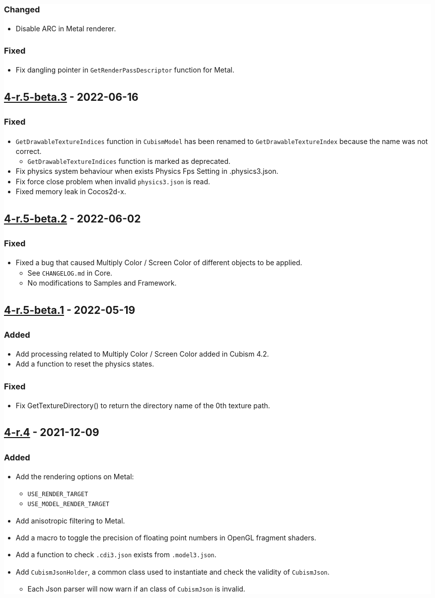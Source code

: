 ### Changed

* Disable ARC in Metal renderer.

### Fixed

* Fix dangling pointer in `GetRenderPassDescriptor` function for Metal.


## [4-r.5-beta.3] - 2022-06-16

### Fixed

* `GetDrawableTextureIndices` function in `CubismModel` has been renamed to `GetDrawableTextureIndex` because the name was not correct.
  * `GetDrawableTextureIndices` function is marked as deprecated.
* Fix physics system behaviour when exists Physics Fps Setting in .physics3.json.
* Fix force close problem when invalid `physics3.json` is read.
* Fixed memory leak in Cocos2d-x.


## [4-r.5-beta.2] - 2022-06-02

### Fixed

* Fixed a bug that caused Multiply Color / Screen Color of different objects to be applied.
  * See `CHANGELOG.md` in Core.
  * No modifications to Samples and Framework.


## [4-r.5-beta.1] - 2022-05-19

### Added

* Add processing related to Multiply Color / Screen Color added in Cubism 4.2.
* Add a function to reset the physics states.

### Fixed

* Fix GetTextureDirectory() to return the directory name of the 0th texture path.


## [4-r.4] - 2021-12-09

### Added

* Add the rendering options on Metal:
  * `USE_RENDER_TARGET`
  * `USE_MODEL_RENDER_TARGET`

* Add anisotropic filtering to Metal.
* Add a macro to toggle the precision of floating point numbers in OpenGL fragment shaders.
* Add a function to check `.cdi3.json` exists from `.model3.json`.
* Add `CubismJsonHolder`, a common class used to instantiate and check the validity of `CubismJson`.
  * Each Json parser will now warn if an class of `CubismJson` is invalid.


[4-r.5.1]: https://github.com/Live2D/CubismNativeFramework/compare/4-r.5...4-r.5.1
[4-r.5]: https://github.com/Live2D/CubismNativeFramework/compare/4-r.5-beta.5...4-r.5
[4-r.5-beta.5]: https://github.com/Live2D/CubismNativeFramework/compare/4-r.5-beta.4.1...4-r.5-beta.5
[4-r.5-beta.4.1]: https://github.com/Live2D/CubismNativeFramework/compare/4-r.5-beta.4...4-r.5-beta.4.1
[4-r.5-beta.4]: https://github.com/Live2D/CubismNativeFramework/compare/4-r.5-beta.3...4-r.5-beta.4
[4-r.5-beta.3]: https://github.com/Live2D/CubismNativeFramework/compare/4-r.5-beta.2...4-r.5-beta.3
[4-r.5-beta.2]: https://github.com/Live2D/CubismNativeFramework/compare/4-r.5-beta.1...4-r.5-beta.2
[4-r.5-beta.1]: https://github.com/Live2D/CubismNativeFramework/compare/4-r.4...4-r.5-beta.1
[4-r.4]: https://github.com/Live2D/CubismNativeFramework/compare/4-r.4-beta.1...4-r.4
[4-r.4-beta.1]: https://github.com/Live2D/CubismNativeFramework/compare/4-r.3...4-r.4-beta.1
[4-r.3]: https://github.com/Live2D/CubismNativeFramework/compare/4-r.3-beta.1...4-r.3
[4-r.3-beta.1]: https://github.com/Live2D/CubismNativeFramework/compare/4-r.2...4-r.3-beta.1
[4-r.2]: https://github.com/Live2D/CubismNativeFramework/compare/4-r.1...4-r.2
[4-r.1]: https://github.com/Live2D/CubismNativeFramework/compare/4-beta.2...4-r.1
[4-beta.2]: https://github.com/Live2D/CubismNativeFramework/compare/4-beta.1...4-beta.2
[4-beta.1]: https://github.com/Live2D/CubismNativeFramework/compare/0f5da4981cc636fe3892bb94d5c60137c9cf1eb1...4-beta.
